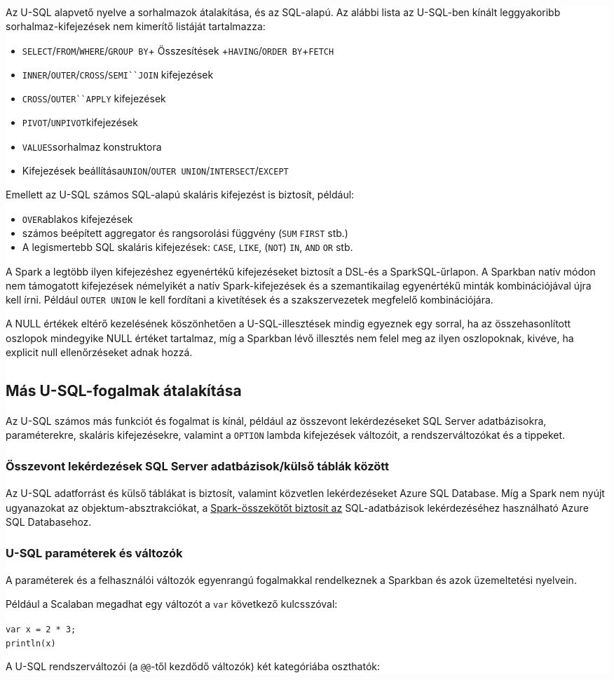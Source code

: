 Az U-SQL alapvető nyelve a sorhalmazok átalakítása, és az SQL-alapú. Az alábbi lista az U-SQL-ben kínált leggyakoribb sorhalmaz-kifejezések nem kimerítő listáját tartalmazza:

- `SELECT`/`FROM`/`WHERE`/`GROUP BY`+ Összesítések +`HAVING`/`ORDER BY`+`FETCH`
- `INNER`/`OUTER`/`CROSS`/`SEMI``JOIN` kifejezések
- `CROSS`/`OUTER``APPLY` kifejezések
- `PIVOT`/`UNPIVOT`kifejezések
- `VALUES`sorhalmaz konstruktora

- Kifejezések beállítása`UNION`/`OUTER UNION`/`INTERSECT`/`EXCEPT`

Emellett az U-SQL számos SQL-alapú skaláris kifejezést is biztosít, például:

- `OVER`ablakos kifejezések
- számos beépített aggregator és rangsorolási függvény (`SUM` `FIRST` stb.)
- A legismertebb SQL skaláris kifejezések: `CASE`, `LIKE`, (`NOT`) `IN`, `AND` `OR` stb.

A Spark a legtöbb ilyen kifejezéshez egyenértékű kifejezéseket biztosít a DSL-és a SparkSQL-űrlapon. A Sparkban natív módon nem támogatott kifejezések némelyikét a natív Spark-kifejezések és a szemantikailag egyenértékű minták kombinációjával újra kell írni. Például `OUTER UNION` le kell fordítani a kivetítések és a szakszervezetek megfelelő kombinációjára.

A NULL értékek eltérő kezelésének köszönhetően a U-SQL-illesztések mindig egyeznek egy sorral, ha az összehasonlított oszlopok mindegyike NULL értéket tartalmaz, míg a Sparkban lévő illesztés nem felel meg az ilyen oszlopoknak, kivéve, ha explicit null ellenőrzéseket adnak hozzá.

## <a name="transform-other-u-sql-concepts"></a>Más U-SQL-fogalmak átalakítása

Az U-SQL számos más funkciót és fogalmat is kínál, például az összevont lekérdezéseket SQL Server adatbázisokra, paraméterekre, skaláris kifejezésekre, valamint a `OPTION` lambda kifejezések változóit, a rendszerváltozókat és a tippeket.

### <a name="federated-queries-against-sql-server-databasesexternal-tables"></a>Összevont lekérdezések SQL Server adatbázisok/külső táblák között

Az U-SQL adatforrást és külső táblákat is biztosít, valamint közvetlen lekérdezéseket Azure SQL Database. Míg a Spark nem nyújt ugyanazokat az objektum-absztrakciókat, a [Spark-összekötőt biztosít az](../sql-database/sql-database-spark-connector.md) SQL-adatbázisok lekérdezéséhez használható Azure SQL Databasehoz.

### <a name="u-sql-parameters-and-variables"></a>U-SQL paraméterek és változók

A paraméterek és a felhasználói változók egyenrangú fogalmakkal rendelkeznek a Sparkban és azok üzemeltetési nyelvein.

Például a Scalaban megadhat egy változót a `var` következő kulcsszóval:

```
var x = 2 * 3;
println(x)
```

A U-SQL rendszerváltozói (a `@@`-től kezdődő változók) két kategóriába oszthatók:
